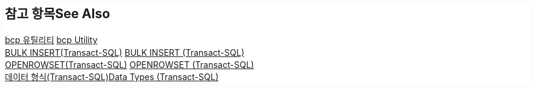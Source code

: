 ## <a name="see-also"></a><span data-ttu-id="cc74b-155">참고 항목</span><span class="sxs-lookup"><span data-stu-id="cc74b-155">See Also</span></span>  
 <span data-ttu-id="cc74b-156">[bcp 유틸리티](../../tools/bcp-utility.md) </span><span class="sxs-lookup"><span data-stu-id="cc74b-156">[bcp Utility](../../tools/bcp-utility.md) </span></span>  
 <span data-ttu-id="cc74b-157">[BULK INSERT&#40;Transact-SQL&#41;](/sql/t-sql/statements/bulk-insert-transact-sql) </span><span class="sxs-lookup"><span data-stu-id="cc74b-157">[BULK INSERT &#40;Transact-SQL&#41;](/sql/t-sql/statements/bulk-insert-transact-sql) </span></span>  
 <span data-ttu-id="cc74b-158">[OPENROWSET&#40;Transact-SQL&#41;](/sql/t-sql/functions/openrowset-transact-sql) </span><span class="sxs-lookup"><span data-stu-id="cc74b-158">[OPENROWSET &#40;Transact-SQL&#41;](/sql/t-sql/functions/openrowset-transact-sql) </span></span>  
 [<span data-ttu-id="cc74b-159">데이터 형식&#40;Transact-SQL&#41;</span><span class="sxs-lookup"><span data-stu-id="cc74b-159">Data Types &#40;Transact-SQL&#41;</span></span>](/sql/t-sql/data-types/data-types-transact-sql)  
  
  
